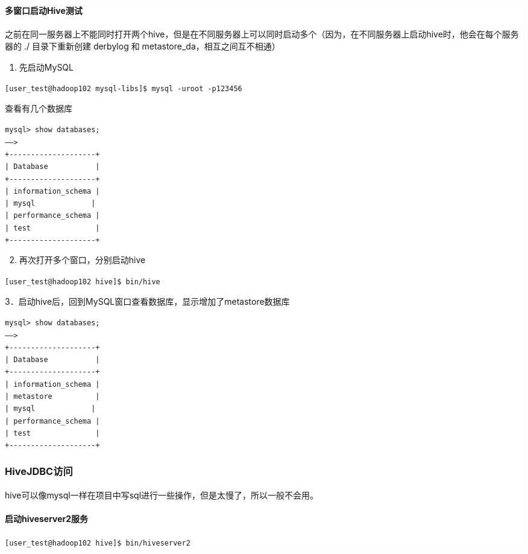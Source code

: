 #### 多窗口启动Hive测试

之前在同一服务器上不能同时打开两个hive，但是在不同服务器上可以同时启动多个（因为，在不同服务器上启动hive时，他会在每个服务器的 ./ 目录下重新创建 derbylog 和 metastore_da，相互之间互不相通）

1. 先启动MySQL

```shell
[user_test@hadoop102 mysql-libs]$ mysql -uroot -p123456
```

查看有几个数据库

```mysql
mysql> show databases;
——>
+--------------------+
| Database           |
+--------------------+
| information_schema |
| mysql             |
| performance_schema |
| test               |
+--------------------+
```

2. 再次打开多个窗口，分别启动hive

```shell
[user_test@hadoop102 hive]$ bin/hive
```

3．启动hive后，回到MySQL窗口查看数据库，显示增加了metastore数据库

```mysql
mysql> show databases;
——>
+--------------------+
| Database           |
+--------------------+
| information_schema |
| metastore          |
| mysql             |
| performance_schema |
| test               |
+--------------------+
```

### HiveJDBC访问

hive可以像mysql一样在项目中写sql进行一些操作，但是太慢了，所以一般不会用。

#### 启动hiveserver2服务

```shell
[user_test@hadoop102 hive]$ bin/hiveserver2
```
